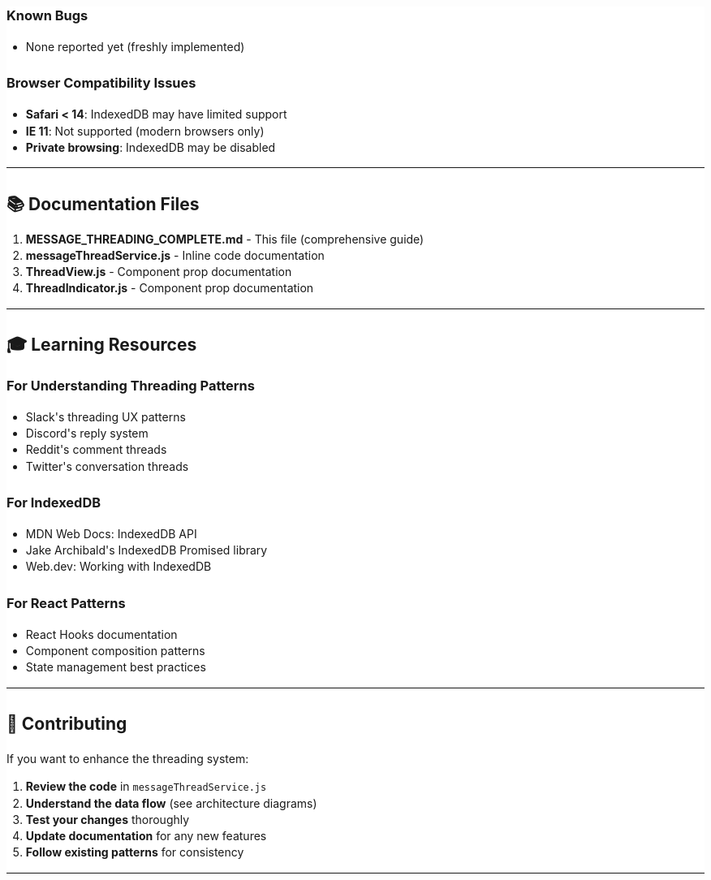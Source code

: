 ### Known Bugs
- None reported yet (freshly implemented)

### Browser Compatibility Issues
- **Safari < 14**: IndexedDB may have limited support
- **IE 11**: Not supported (modern browsers only)
- **Private browsing**: IndexedDB may be disabled

---

## 📚 Documentation Files

1. **MESSAGE_THREADING_COMPLETE.md** - This file (comprehensive guide)
2. **messageThreadService.js** - Inline code documentation
3. **ThreadView.js** - Component prop documentation
4. **ThreadIndicator.js** - Component prop documentation

---

## 🎓 Learning Resources

### For Understanding Threading Patterns
- Slack's threading UX patterns
- Discord's reply system
- Reddit's comment threads
- Twitter's conversation threads

### For IndexedDB
- MDN Web Docs: IndexedDB API
- Jake Archibald's IndexedDB Promised library
- Web.dev: Working with IndexedDB

### For React Patterns
- React Hooks documentation
- Component composition patterns
- State management best practices

---

## 🤝 Contributing

If you want to enhance the threading system:

1. **Review the code** in `messageThreadService.js`
2. **Understand the data flow** (see architecture diagrams)
3. **Test your changes** thoroughly
4. **Update documentation** for any new features
5. **Follow existing patterns** for consistency

---
